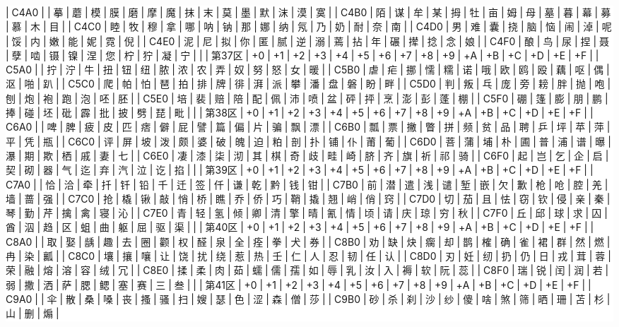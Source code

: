 | C4A0   |           | 摹       | 蘑   | 模   | 膜   | 磨   | 摩   | 魔   | 抹   | 末   | 莫   | 墨   | 默     | 沫   | 漠   | 寞   |
| C4B0   | 陌        | 谋       | 牟   | 某   | 拇   | 牡   | 亩   | 姆   | 母   | 墓   | 暮   | 幕   | 募     | 慕   | 木   | 目   |
| C4C0   | 睦        | 牧       | 穆   | 拿   | 哪   | 呐   | 钠   | 那   | 娜   | 纳   | 氖   | 乃   | 奶     | 耐   | 奈   | 南   |
| C4D0   | 男        | 难       | 囊   | 挠   | 脑   | 恼   | 闹   | 淖   | 呢   | 馁   | 内   | 嫩   | 能     | 妮   | 霓   | 倪   |
| C4E0   | 泥        | 尼       | 拟   | 你   | 匿   | 腻   | 逆   | 溺   | 蔫   | 拈   | 年   | 碾   | 撵     | 捻   | 念   | 娘   |
| C4F0   | 酿        | 鸟       | 尿   | 捏   | 聂   | 孽   | 啮   | 镊   | 镍   | 涅   | 您   | 柠   | 狞     | 凝   | 宁   |      |
| 第37区 | +0        | +1       | +2   | +3   | +4   | +5   | +6   | +7   | +8   | +9   | +A   | +B   | +C     | +D   | +E   | +F   |
| C5A0   |           | 拧       | 泞   | 牛   | 扭   | 钮   | 纽   | 脓   | 浓   | 农   | 弄   | 奴   | 努     | 怒   | 女   | 暖   |
| C5B0   | 虐        | 疟       | 挪   | 懦   | 糯   | 诺   | 哦   | 欧   | 鸥   | 殴   | 藕   | 呕   | 偶     | 沤   | 啪   | 趴   |
| C5C0   | 爬        | 帕       | 怕   | 琶   | 拍   | 排   | 牌   | 徘   | 湃   | 派   | 攀   | 潘   | 盘     | 磐   | 盼   | 畔   |
| C5D0   | 判        | 叛       | 乓   | 庞   | 旁   | 耪   | 胖   | 抛   | 咆   | 刨   | 炮   | 袍   | 跑     | 泡   | 呸   | 胚   |
| C5E0   | 培        | 裴       | 赔   | 陪   | 配   | 佩   | 沛   | 喷   | 盆   | 砰   | 抨   | 烹   | 澎     | 彭   | 蓬   | 棚   |
| C5F0   | 硼        | 篷       | 膨   | 朋   | 鹏   | 捧   | 碰   | 坯   | 砒   | 霹   | 批   | 披   | 劈     | 琵   | 毗   |      |
| 第38区 | +0        | +1       | +2   | +3   | +4   | +5   | +6   | +7   | +8   | +9   | +A   | +B   | +C     | +D   | +E   | +F   |
| C6A0   |           | 啤       | 脾   | 疲   | 皮   | 匹   | 痞   | 僻   | 屁   | 譬   | 篇   | 偏   | 片     | 骗   | 飘   | 漂   |
| C6B0   | 瓢        | 票       | 撇   | 瞥   | 拼   | 频   | 贫   | 品   | 聘   | 乒   | 坪   | 苹   | 萍     | 平   | 凭   | 瓶   |
| C6C0   | 评        | 屏       | 坡   | 泼   | 颇   | 婆   | 破   | 魄   | 迫   | 粕   | 剖   | 扑   | 铺     | 仆   | 莆   | 葡   |
| C6D0   | 菩        | 蒲       | 埔   | 朴   | 圃   | 普   | 浦   | 谱   | 曝   | 瀑   | 期   | 欺   | 栖     | 戚   | 妻   | 七   |
| C6E0   | 凄        | 漆       | 柒   | 沏   | 其   | 棋   | 奇   | 歧   | 畦   | 崎   | 脐   | 齐   | 旗     | 祈   | 祁   | 骑   |
| C6F0   | 起        | 岂       | 乞   | 企   | 启   | 契   | 砌   | 器   | 气   | 迄   | 弃   | 汽   | 泣     | 讫   | 掐   |      |
| 第39区 | +0        | +1       | +2   | +3   | +4   | +5   | +6   | +7   | +8   | +9   | +A   | +B   | +C     | +D   | +E   | +F   |
| C7A0   |           | 恰       | 洽   | 牵   | 扦   | 钎   | 铅   | 千   | 迁   | 签   | 仟   | 谦   | 乾     | 黔   | 钱   | 钳   |
| C7B0   | 前        | 潜       | 遣   | 浅   | 谴   | 堑   | 嵌   | 欠   | 歉   | 枪   | 呛   | 腔   | 羌     | 墙   | 蔷   | 强   |
| C7C0   | 抢        | 橇       | 锹   | 敲   | 悄   | 桥   | 瞧   | 乔   | 侨   | 巧   | 鞘   | 撬   | 翘     | 峭   | 俏   | 窍   |
| C7D0   | 切        | 茄       | 且   | 怯   | 窃   | 钦   | 侵   | 亲   | 秦   | 琴   | 勤   | 芹   | 擒     | 禽   | 寝   | 沁   |
| C7E0   | 青        | 轻       | 氢   | 倾   | 卿   | 清   | 擎   | 晴   | 氰   | 情   | 顷   | 请   | 庆     | 琼   | 穷   | 秋   |
| C7F0   | 丘        | 邱       | 球   | 求   | 囚   | 酋   | 泅   | 趋   | 区   | 蛆   | 曲   | 躯   | 屈     | 驱   | 渠   |      |
| 第40区 | +0        | +1       | +2   | +3   | +4   | +5   | +6   | +7   | +8   | +9   | +A   | +B   | +C     | +D   | +E   | +F   |
| C8A0   |           | 取       | 娶   | 龋   | 趣   | 去   | 圈   | 颧   | 权   | 醛   | 泉   | 全   | 痊     | 拳   | 犬   | 券   |
| C8B0   | 劝        | 缺       | 炔   | 瘸   | 却   | 鹊   | 榷   | 确   | 雀   | 裙   | 群   | 然   | 燃     | 冉   | 染   | 瓤   |
| C8C0   | 壤        | 攘       | 嚷   | 让   | 饶   | 扰   | 绕   | 惹   | 热   | 壬   | 仁   | 人   | 忍     | 韧   | 任   | 认   |
| C8D0   | 刃        | 妊       | 纫   | 扔   | 仍   | 日   | 戎   | 茸   | 蓉   | 荣   | 融   | 熔   | 溶     | 容   | 绒   | 冗   |
| C8E0   | 揉        | 柔       | 肉   | 茹   | 蠕   | 儒   | 孺   | 如   | 辱   | 乳   | 汝   | 入   | 褥     | 软   | 阮   | 蕊   |
| C8F0   | 瑞        | 锐       | 闰   | 润   | 若   | 弱   | 撒   | 洒   | 萨   | 腮   | 鳃   | 塞   | 赛     | 三   | 叁   |      |
| 第41区 | +0        | +1       | +2   | +3   | +4   | +5   | +6   | +7   | +8   | +9   | +A   | +B   | +C     | +D   | +E   | +F   |
| C9A0   |           | 伞       | 散   | 桑   | 嗓   | 丧   | 搔   | 骚   | 扫   | 嫂   | 瑟   | 色   | 涩     | 森   | 僧   | 莎   |
| C9B0   | 砂        | 杀       | 刹   | 沙   | 纱   | 傻   | 啥   | 煞   | 筛   | 晒   | 珊   | 苫   | 杉     | 山   | 删   | 煽   |